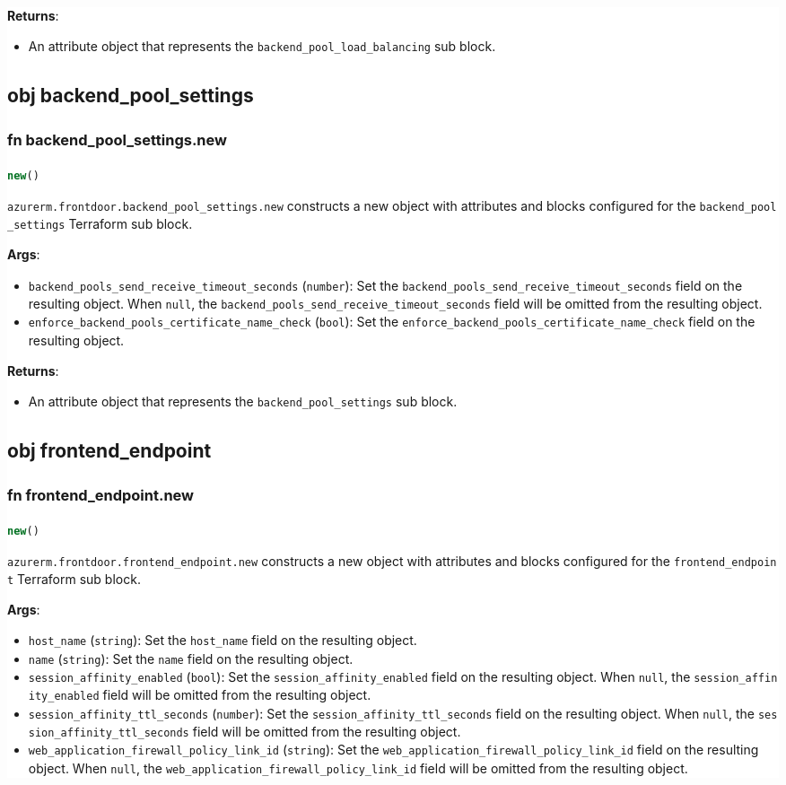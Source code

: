 **Returns**:
  - An attribute object that represents the `backend_pool_load_balancing` sub block.


## obj backend_pool_settings



### fn backend_pool_settings.new

```ts
new()
```


`azurerm.frontdoor.backend_pool_settings.new` constructs a new object with attributes and blocks configured for the `backend_pool_settings`
Terraform sub block.



**Args**:
  - `backend_pools_send_receive_timeout_seconds` (`number`): Set the `backend_pools_send_receive_timeout_seconds` field on the resulting object. When `null`, the `backend_pools_send_receive_timeout_seconds` field will be omitted from the resulting object.
  - `enforce_backend_pools_certificate_name_check` (`bool`): Set the `enforce_backend_pools_certificate_name_check` field on the resulting object.

**Returns**:
  - An attribute object that represents the `backend_pool_settings` sub block.


## obj frontend_endpoint



### fn frontend_endpoint.new

```ts
new()
```


`azurerm.frontdoor.frontend_endpoint.new` constructs a new object with attributes and blocks configured for the `frontend_endpoint`
Terraform sub block.



**Args**:
  - `host_name` (`string`): Set the `host_name` field on the resulting object.
  - `name` (`string`): Set the `name` field on the resulting object.
  - `session_affinity_enabled` (`bool`): Set the `session_affinity_enabled` field on the resulting object. When `null`, the `session_affinity_enabled` field will be omitted from the resulting object.
  - `session_affinity_ttl_seconds` (`number`): Set the `session_affinity_ttl_seconds` field on the resulting object. When `null`, the `session_affinity_ttl_seconds` field will be omitted from the resulting object.
  - `web_application_firewall_policy_link_id` (`string`): Set the `web_application_firewall_policy_link_id` field on the resulting object. When `null`, the `web_application_firewall_policy_link_id` field will be omitted from the resulting object.

